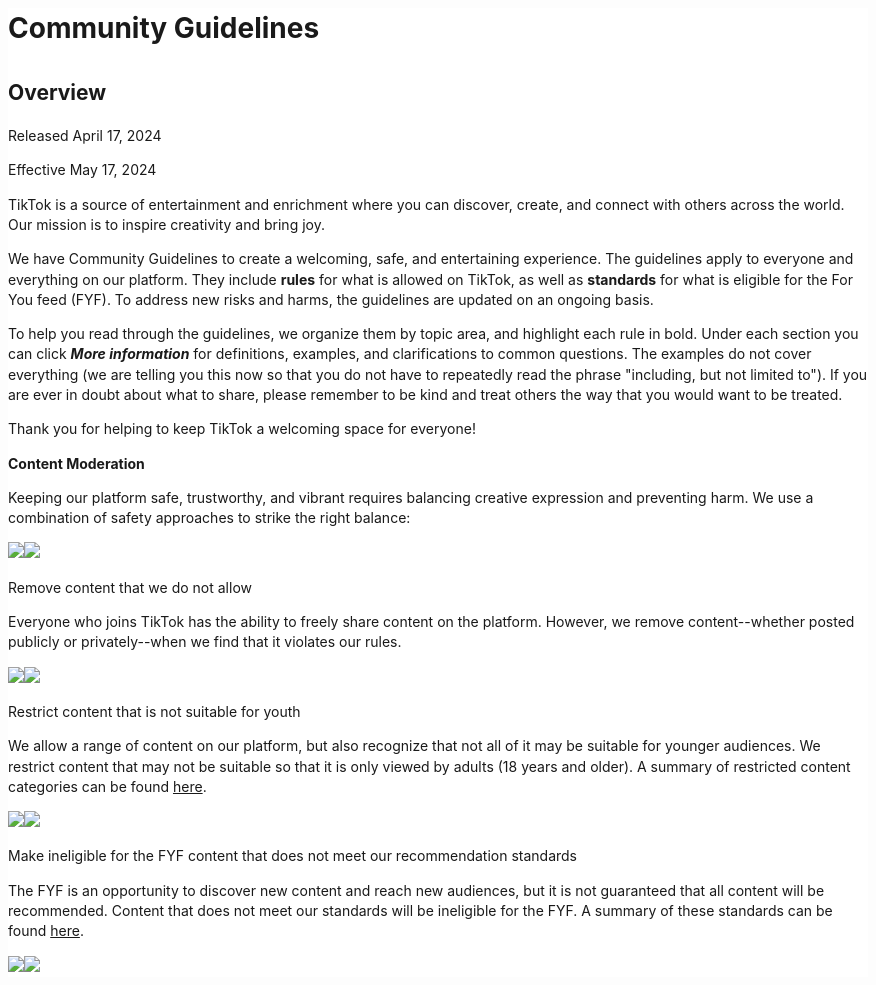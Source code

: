 Community Guidelines
====================

Overview
--------

Released April 17, 2024

Effective May 17, 2024

TikTok is a source of entertainment and enrichment where you can discover, create, and connect with others across the world. Our mission is to inspire creativity and bring joy.

We have Community Guidelines to create a welcoming, safe, and entertaining experience. The guidelines apply to everyone and everything on our platform. They include **rules** for what is allowed on TikTok, as well as **standards** for what is eligible for the For You feed (FYF). To address new risks and harms, the guidelines are updated on an ongoing basis.

To help you read through the guidelines, we organize them by topic area, and highlight each rule in bold. Under each section you can click **_More information_** for definitions, examples, and clarifications to common questions. The examples do not cover everything (we are telling you this now so that you do not have to repeatedly read the phrase "including, but not limited to"). If you are ever in doubt about what to share, please remember to be kind and treat others the way that you would want to be treated.

Thank you for helping to keep TikTok a welcoming space for everyone!

**Content Moderation**

Keeping our platform safe, trustworthy, and vibrant requires balancing creative expression and preventing harm. We use a combination of safety approaches to strike the right balance:

![](https://p16-ttak-va.tiktokcdn.com/tos-maliva-i-m3rm1y8daf-us/1476805fb15944f6bb8da5ca37f7ae8d~tplv-m3rm1y8daf-default:0:0:q75.image)![](https://p16-ttak-va.tiktokcdn.com/tos-maliva-i-m3rm1y8daf-us/d54745c65b654025b3a6dec60f42d295~tplv-m3rm1y8daf-default:0:0:q75.image)

Remove content that we do not allow

Everyone who joins TikTok has the ability to freely share content on the platform. However, we remove content--whether posted publicly or privately--when we find that it violates our rules.

![](https://p16-ttak-va.tiktokcdn.com/tos-maliva-i-m3rm1y8daf-us/ffdeec0415e2464eacdd080db59a9098~tplv-m3rm1y8daf-default:0:0:q75.image)![](https://p16-ttak-va.tiktokcdn.com/tos-maliva-i-m3rm1y8daf-us/27141b904baf42ebb5d89ec5ee2a52ca~tplv-m3rm1y8daf-default:0:0:q75.image)

Restrict content that is not suitable for youth

We allow a range of content on our platform, but also recognize that not all of it may be suitable for younger audiences. We restrict content that may not be suitable so that it is only viewed by adults (18 years and older). A summary of restricted content categories can be found [here](https://www.tiktok.com/community-guidelines/en/youth-safety/?cgversion=2024H1update&lang=en).

![](https://p16-ttak-va.tiktokcdn.com/tos-maliva-i-m3rm1y8daf-us/5a98ba5ce62b4a9e99151630eb0c3152~tplv-m3rm1y8daf-default:0:0:q75.image)![](https://p16-ttak-va.tiktokcdn.com/tos-maliva-i-m3rm1y8daf-us/c87433c6b88044ca8872ae65709ed9c9~tplv-m3rm1y8daf-default:0:0:q75.image)

Make ineligible for the FYF content that does not meet our recommendation standards

The FYF is an opportunity to discover new content and reach new audiences, but it is not guaranteed that all content will be recommended. Content that does not meet our standards will be ineligible for the FYF. A summary of these standards can be found [here](https://www.tiktok.com/community-guidelines/en/fyf-standards/?cgversion=2024H1update&lang=en).

![](https://p16-ttak-va.tiktokcdn.com/tos-maliva-i-m3rm1y8daf-us/bf1e1ae007f944e7885b59046c9e216d~tplv-m3rm1y8daf-default:0:0:q75.image)![](https://p16-ttak-va.tiktokcdn.com/tos-maliva-i-m3rm1y8daf-us/ba1c4416b49549b59232f87d2da00bda~tplv-m3rm1y8daf-default:0:0:q75.image)
